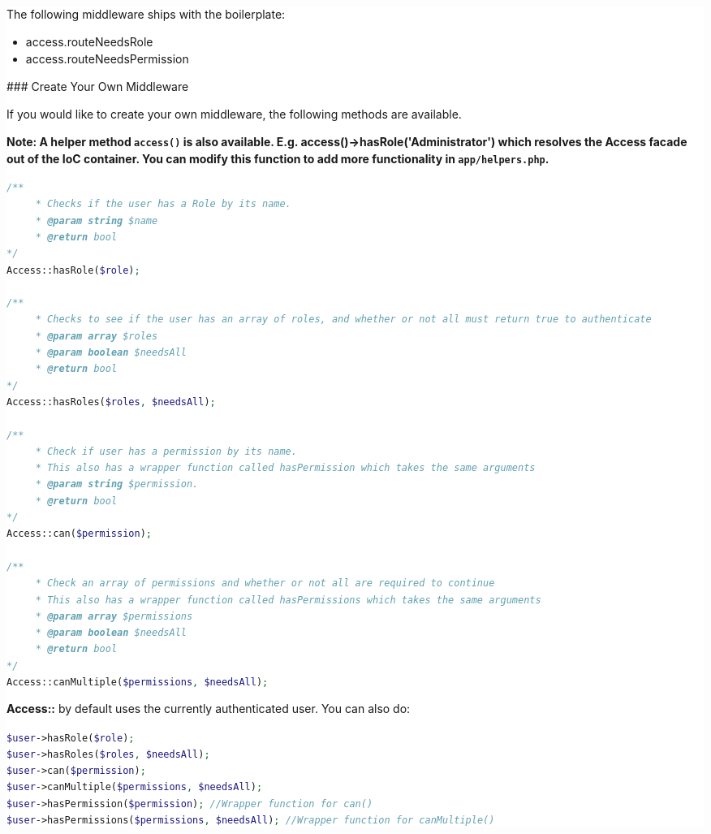 The following middleware ships with the boilerplate:

- access.routeNeedsRole
- access.routeNeedsPermission

<a name="creating_middleware"/>
### Create Your Own Middleware

If you would like to create your own middleware, the following methods are available.

**Note: A helper method ```access()``` is also available. E.g. access()->hasRole('Administrator') which resolves the Access facade out of the IoC container. You can modify this function to add more functionality in ```app/helpers.php```.**

```php
/**
	 * Checks if the user has a Role by its name.
	 * @param string $name
	 * @return bool
*/
Access::hasRole($role);

/**
	 * Checks to see if the user has an array of roles, and whether or not all must return true to authenticate
	 * @param array $roles
	 * @param boolean $needsAll
	 * @return bool
*/
Access::hasRoles($roles, $needsAll);

/**
	 * Check if user has a permission by its name.
	 * This also has a wrapper function called hasPermission which takes the same arguments
	 * @param string $permission.
	 * @return bool
*/
Access::can($permission);

/**
	 * Check an array of permissions and whether or not all are required to continue
	 * This also has a wrapper function called hasPermissions which takes the same arguments
	 * @param array $permissions
	 * @param boolean $needsAll
	 * @return bool
*/
Access::canMultiple($permissions, $needsAll);
```
**Access::** by default uses the currently authenticated user. You can also do:

```php
$user->hasRole($role);
$user->hasRoles($roles, $needsAll);
$user->can($permission);
$user->canMultiple($permissions, $needsAll);
$user->hasPermission($permission); //Wrapper function for can()
$user->hasPermissions($permissions, $needsAll); //Wrapper function for canMultiple()
```
